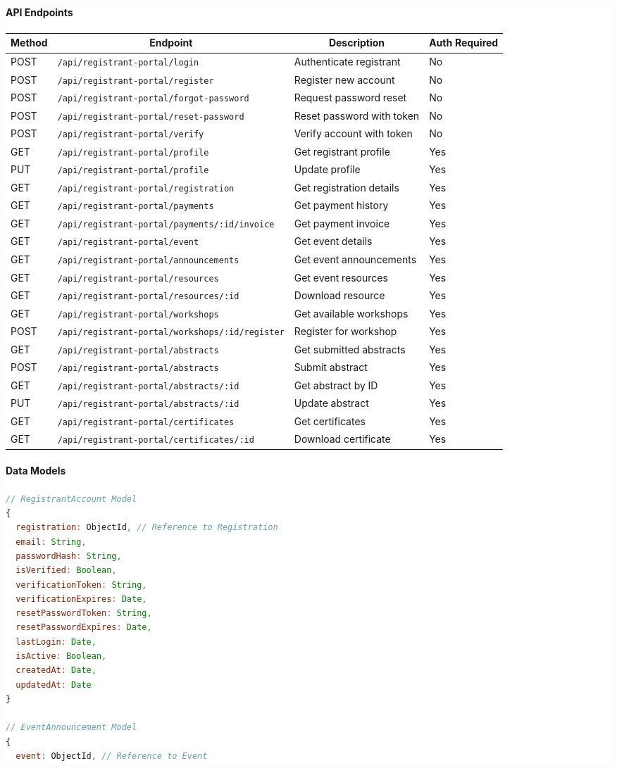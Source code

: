 #### API Endpoints

| Method | Endpoint | Description | Auth Required |
|--------|----------|-------------|--------------|
| POST | `/api/registrant-portal/login` | Authenticate registrant | No |
| POST | `/api/registrant-portal/register` | Register new account | No |
| POST | `/api/registrant-portal/forgot-password` | Request password reset | No |
| POST | `/api/registrant-portal/reset-password` | Reset password with token | No |
| POST | `/api/registrant-portal/verify` | Verify account with token | No |
| GET | `/api/registrant-portal/profile` | Get registrant profile | Yes |
| PUT | `/api/registrant-portal/profile` | Update profile | Yes |
| GET | `/api/registrant-portal/registration` | Get registration details | Yes |
| GET | `/api/registrant-portal/payments` | Get payment history | Yes |
| GET | `/api/registrant-portal/payments/:id/invoice` | Get payment invoice | Yes |
| GET | `/api/registrant-portal/event` | Get event details | Yes |
| GET | `/api/registrant-portal/announcements` | Get event announcements | Yes |
| GET | `/api/registrant-portal/resources` | Get event resources | Yes |
| GET | `/api/registrant-portal/resources/:id` | Download resource | Yes |
| GET | `/api/registrant-portal/workshops` | Get available workshops | Yes |
| POST | `/api/registrant-portal/workshops/:id/register` | Register for workshop | Yes |
| GET | `/api/registrant-portal/abstracts` | Get submitted abstracts | Yes |
| POST | `/api/registrant-portal/abstracts` | Submit abstract | Yes |
| GET | `/api/registrant-portal/abstracts/:id` | Get abstract by ID | Yes |
| PUT | `/api/registrant-portal/abstracts/:id` | Update abstract | Yes |
| GET | `/api/registrant-portal/certificates` | Get certificates | Yes |
| GET | `/api/registrant-portal/certificates/:id` | Download certificate | Yes |

#### Data Models

```javascript
// RegistrantAccount Model
{
  registration: ObjectId, // Reference to Registration
  email: String,
  passwordHash: String,
  isVerified: Boolean,
  verificationToken: String,
  verificationExpires: Date,
  resetPasswordToken: String,
  resetPasswordExpires: Date,
  lastLogin: Date,
  isActive: Boolean,
  createdAt: Date,
  updatedAt: Date
}

// EventAnnouncement Model
{
  event: ObjectId, // Reference to Event
```